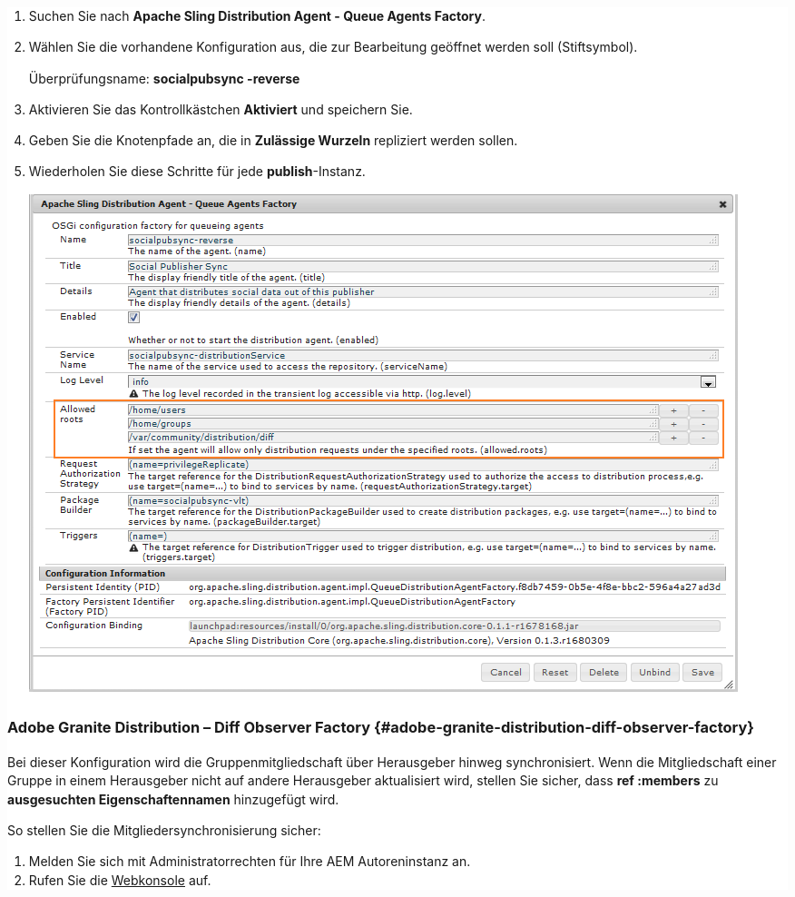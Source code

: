 1. Suchen Sie nach **Apache Sling Distribution Agent - Queue Agents Factory**.
1. Wählen Sie die vorhandene Konfiguration aus, die zur Bearbeitung geöffnet werden soll (Stiftsymbol).

   Überprüfungsname: **socialpubsync -reverse**

1. Aktivieren Sie das Kontrollkästchen **Aktiviert** und speichern Sie.
1. Geben Sie die Knotenpfade an, die in **Zulässige Wurzeln** repliziert werden sollen.
1. Wiederholen Sie diese Schritte für jede **publish**-Instanz.

   ![queue-agents-fact](assets/queue-agents-fact.png)

### Adobe Granite Distribution – Diff Observer Factory {#adobe-granite-distribution-diff-observer-factory}

Bei dieser Konfiguration wird die Gruppenmitgliedschaft über Herausgeber hinweg synchronisiert.
Wenn die Mitgliedschaft einer Gruppe in einem Herausgeber nicht auf andere Herausgeber aktualisiert wird, stellen Sie sicher, dass **ref :members** zu **ausgesuchten Eigenschaftennamen** hinzugefügt wird.

So stellen Sie die Mitgliedersynchronisierung sicher:

1. Melden Sie sich mit Administratorrechten für Ihre AEM Autoreninstanz an.
1. Rufen Sie die [Webkonsole](https://helpx.adobe.com/experience-manager/6-4/help/sites-deploying/configuring-osgi.html) auf.
